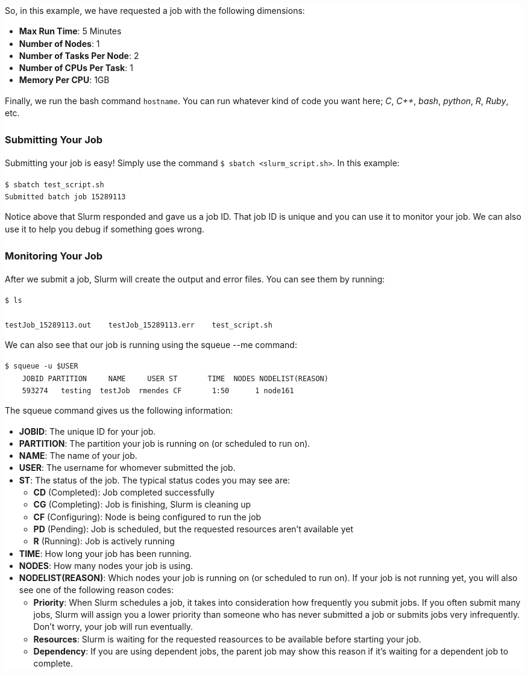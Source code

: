 
So, in this example, we have requested a job with the following dimensions:

* **Max Run Time**: 5 Minutes
* **Number of Nodes**: 1
* **Number of Tasks Per Node**: 2
* **Number of CPUs Per Task**: 1
* **Memory Per CPU**: 1GB

Finally, we run the bash command `hostname`. You can run whatever kind of code you want here; *C*, *C++*, *bash*, *python*, *R*, *Ruby*, etc.

### Submitting Your Job
Submitting your job is easy! Simply use the command `$ sbatch <slurm_script.sh>`. In this example:
```bash=
$ sbatch test_script.sh
Submitted batch job 15289113
```
Notice above that Slurm responded and gave us a job ID. That job ID is unique and you can use it to monitor your job. We can also use it to help you debug if something goes wrong.

### Monitoring Your Job
After we submit a job, Slurm will create the output and error files. You can see them by running:
```
$ ls

testJob_15289113.out	testJob_15289113.err	test_script.sh
```

We can also see that our job is running using the squeue --me command:

```
$ squeue -u $USER
    JOBID PARTITION     NAME     USER ST       TIME  NODES NODELIST(REASON)
    593274   testing  testJob  rmendes CF       1:50      1 node161
```

The squeue command gives us the following information:

* **JOBID**: The unique ID for your job.
* **PARTITION**: The partition your job is running on (or scheduled to run on).
* **NAME**: The name of your job.
* **USER**: The username for whomever submitted the job.
* **ST**: The status of the job. The typical status codes you may see are:
    * **CD** (Completed): Job completed successfully
    * **CG** (Completing): Job is finishing, Slurm is cleaning up
    * **CF** (Configuring): Node is being configured to run the job
    * **PD** (Pending): Job is scheduled, but the requested resources aren’t available yet
    * **R** (Running): Job is actively running
* **TIME**: How long your job has been running.
* **NODES**: How many nodes your job is using.
* **NODELIST(REASON)**: Which nodes your job is running on (or scheduled to run on). If your job is not running yet, you will also see one of the following reason codes:
    * **Priority**: When Slurm schedules a job, it takes into consideration how frequently you submit jobs. If you often submit many jobs, Slurm will assign you a lower priority than someone who has never submitted a job or submits jobs very infrequently. Don’t worry, your job will run eventually.
    * **Resources**: Slurm is waiting for the requested reasources to be available before starting your job.
    * **Dependency**: If you are using dependent jobs, the parent job may show this reason if it’s waiting for a dependent job to complete.
